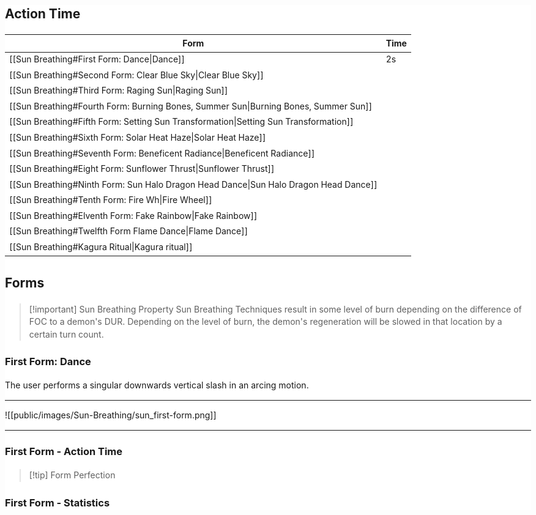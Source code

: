 ## Action Time 
| Form                                                                                 | Time |
| ------------------------------------------------------------------------------------ | ---- |
| [[Sun Breathing#First Form: Dance\|Dance]]                                           | 2s   |
| [[Sun Breathing#Second Form: Clear Blue Sky\|Clear Blue Sky]]                        |      |
| [[Sun Breathing#Third Form: Raging Sun\|Raging Sun]]                                 |      |
| [[Sun Breathing#Fourth Form: Burning Bones, Summer Sun\|Burning Bones, Summer Sun]]  |      |
| [[Sun Breathing#Fifth Form: Setting Sun Transformation\|Setting Sun Transformation]] |      |
| [[Sun Breathing#Sixth Form: Solar Heat Haze\|Solar Heat Haze]]                       |      |
| [[Sun Breathing#Seventh Form: Beneficent Radiance\|Beneficent Radiance]]             |      |
| [[Sun Breathing#Eight Form: Sunflower Thrust\|Sunflower Thrust]]                     |      |
| [[Sun Breathing#Ninth Form: Sun Halo Dragon Head Dance\|Sun Halo Dragon Head Dance]] |      |
| [[Sun Breathing#Tenth Form: Fire Wh\|Fire Wheel]]                                    |      |
| [[Sun Breathing#Elventh Form: Fake Rainbow\|Fake Rainbow]]                           |      |
| [[Sun Breathing#Twelfth Form Flame Dance\|Flame Dance]]                              |      |
| [[Sun Breathing#Kagura Ritual\|Kagura ritual]]                                       |      |

## Forms

> [!important] Sun Breathing Property
> Sun Breathing Techniques result in some level of burn depending on the difference of FOC to a demon's DUR. Depending on the level of burn, the demon's regeneration will be slowed in that location by a certain turn count.
> 
> 


### First Form: Dance

The user performs a singular downwards vertical slash in an arcing motion.

---


![[public/images/Sun-Breathing/sun_first-form.png]]

---

### First Form - Action Time


> [!tip] Form Perfection
>
### First Form - Statistics
